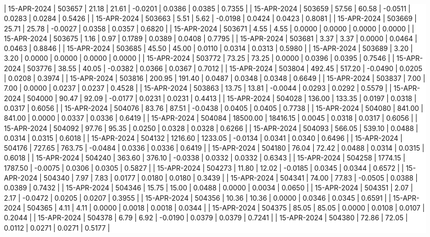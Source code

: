 | 15-APR-2024 | 503657 | 21.18 | 21.61 | -0.0201 | 0.0386 | 0.0385 | 0.7355 |
| 15-APR-2024 | 503659 | 57.56 | 60.58 | -0.0511 | 0.0283 | 0.0284 | 0.5426 |
| 15-APR-2024 | 503663 | 5.51 | 5.62 | -0.0198 | 0.0424 | 0.0423 | 0.8081 |
| 15-APR-2024 | 503669 | 25.71 | 25.78 | -0.0027 | 0.0358 | 0.0357 | 0.6820 |
| 15-APR-2024 | 503671 | 4.55 | 4.55 | 0.0000 | 0.0000 | 0.0000 | 0.0000 |
| 15-APR-2024 | 503675 | 1.16 | 0.97 | 0.1789 | 0.0389 | 0.0408 | 0.7795 |
| 15-APR-2024 | 503681 | 3.37 | 3.37 | 0.0000 | 0.0464 | 0.0463 | 0.8846 |
| 15-APR-2024 | 503685 | 45.50 | 45.00 | 0.0110 | 0.0314 | 0.0313 | 0.5980 |
| 15-APR-2024 | 503689 | 3.20 | 3.20 | 0.0000 | 0.0000 | 0.0000 | 0.0000 |
| 15-APR-2024 | 503772 | 73.25 | 73.25 | 0.0000 | 0.0396 | 0.0395 | 0.7546 |
| 15-APR-2024 | 503776 | 38.55 | 40.05 | -0.0382 | 0.0366 | 0.0367 | 0.7012 |
| 15-APR-2024 | 503804 | 492.45 | 517.20 | -0.0490 | 0.0205 | 0.0208 | 0.3974 |
| 15-APR-2024 | 503816 | 200.95 | 191.40 | 0.0487 | 0.0348 | 0.0348 | 0.6649 |
| 15-APR-2024 | 503837 | 7.00 | 7.00 | 0.0000 | 0.0237 | 0.0237 | 0.4528 |
| 15-APR-2024 | 503863 | 13.75 | 13.81 | -0.0044 | 0.0293 | 0.0292 | 0.5579 |
| 15-APR-2024 | 504000 | 90.47 | 92.09 | -0.0177 | 0.0231 | 0.0231 | 0.4413 |
| 15-APR-2024 | 504028 | 136.00 | 133.35 | 0.0197 | 0.0318 | 0.0317 | 0.6056 |
| 15-APR-2024 | 504076 | 83.76 | 87.51 | -0.0438 | 0.0405 | 0.0405 | 0.7738 |
| 15-APR-2024 | 504080 | 841.00 | 841.00 | 0.0000 | 0.0337 | 0.0336 | 0.6419 |
| 15-APR-2024 | 504084 | 18500.00 | 18416.15 | 0.0045 | 0.0318 | 0.0317 | 0.6056 |
| 15-APR-2024 | 504092 | 97.76 | 95.35 | 0.0250 | 0.0328 | 0.0328 | 0.6266 |
| 15-APR-2024 | 504093 | 566.05 | 539.10 | 0.0488 | 0.0314 | 0.0315 | 0.6018 |
| 15-APR-2024 | 504132 | 1216.60 | 1233.05 | -0.0134 | 0.0341 | 0.0340 | 0.6496 |
| 15-APR-2024 | 504176 | 727.65 | 763.75 | -0.0484 | 0.0336 | 0.0336 | 0.6419 |
| 15-APR-2024 | 504180 | 76.04 | 72.42 | 0.0488 | 0.0314 | 0.0315 | 0.6018 |
| 15-APR-2024 | 504240 | 363.60 | 376.10 | -0.0338 | 0.0332 | 0.0332 | 0.6343 |
| 15-APR-2024 | 504258 | 1774.15 | 1787.50 | -0.0075 | 0.0306 | 0.0305 | 0.5827 |
| 15-APR-2024 | 504273 | 11.80 | 12.02 | -0.0185 | 0.0345 | 0.0344 | 0.6572 |
| 15-APR-2024 | 504340 | 7.97 | 7.83 | 0.0177 | 0.0180 | 0.0180 | 0.3439 |
| 15-APR-2024 | 504341 | 74.00 | 77.83 | -0.0505 | 0.0388 | 0.0389 | 0.7432 |
| 15-APR-2024 | 504346 | 15.75 | 15.00 | 0.0488 | 0.0000 | 0.0034 | 0.0650 |
| 15-APR-2024 | 504351 | 2.07 | 2.17 | -0.0472 | 0.0205 | 0.0207 | 0.3955 |
| 15-APR-2024 | 504356 | 10.36 | 10.36 | 0.0000 | 0.0346 | 0.0345 | 0.6591 |
| 15-APR-2024 | 504365 | 4.11 | 4.11 | 0.0000 | 0.0018 | 0.0018 | 0.0344 |
| 15-APR-2024 | 504375 | 85.05 | 85.05 | 0.0000 | 0.0108 | 0.0107 | 0.2044 |
| 15-APR-2024 | 504378 | 6.79 | 6.92 | -0.0190 | 0.0379 | 0.0379 | 0.7241 |
| 15-APR-2024 | 504380 | 72.86 | 72.05 | 0.0112 | 0.0271 | 0.0271 | 0.5177 |